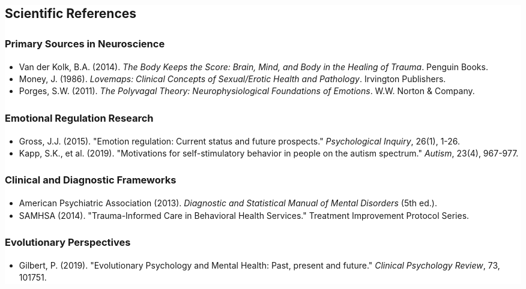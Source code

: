 ## Scientific References

### Primary Sources in Neuroscience
- Van der Kolk, B.A. (2014). *The Body Keeps the Score: Brain, Mind, and Body in the Healing of Trauma*. Penguin Books.
- Money, J. (1986). *Lovemaps: Clinical Concepts of Sexual/Erotic Health and Pathology*. Irvington Publishers.
- Porges, S.W. (2011). *The Polyvagal Theory: Neurophysiological Foundations of Emotions*. W.W. Norton & Company.

### Emotional Regulation Research  
- Gross, J.J. (2015). "Emotion regulation: Current status and future prospects." *Psychological Inquiry*, 26(1), 1-26.
- Kapp, S.K., et al. (2019). "Motivations for self-stimulatory behavior in people on the autism spectrum." *Autism*, 23(4), 967-977.

### Clinical and Diagnostic Frameworks
- American Psychiatric Association (2013). *Diagnostic and Statistical Manual of Mental Disorders* (5th ed.).
- SAMHSA (2014). "Trauma-Informed Care in Behavioral Health Services." Treatment Improvement Protocol Series.

### Evolutionary Perspectives
- Gilbert, P. (2019). "Evolutionary Psychology and Mental Health: Past, present and future." *Clinical Psychology Review*, 73, 101751.
